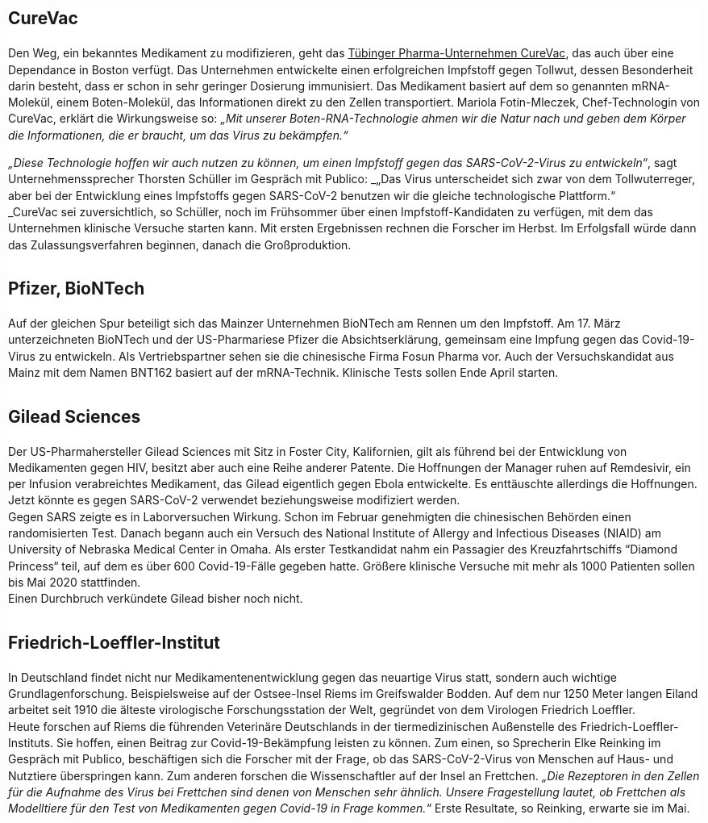 

## CureVac

Den Weg, ein bekanntes Medikament zu modifizieren, geht das <a href="https://www.tichyseinblick.de/daili-es-sentials/curevac-dementiert-angebliches-uebernahme-angebot-von-trump/">Tübinger Pharma-Unternehmen CureVac</a>, das auch über eine Dependance in Boston verfügt. Das Unternehmen entwickelte einen erfolgreichen Impfstoff gegen Tollwut, dessen Besonderheit darin besteht, dass er schon in sehr geringer Dosierung immunisiert. Das Medikament basiert auf dem so genannten mRNA-Molekül, einem Boten-Molekül, das Informationen direkt zu den Zellen transportiert. Mariola Fotin-Mleczek, Chef-Technologin von CureVac, erklärt die Wirkungsweise so: _„Mit unserer Boten-RNA-Technologie ahmen wir die Natur nach und geben dem Körper die Informationen, die er braucht, um das Virus zu bekämpfen.“_

_„Diese Technologie hoffen wir auch nutzen zu können, um einen Impfstoff gegen das SARS-CoV-2-Virus zu entwickeln“_, sagt Unternehmenssprecher Thorsten Schüller im Gespräch mit Publico: _„Das Virus unterscheidet sich zwar von dem Tollwuterreger, aber bei der Entwicklung eines Impfstoffs gegen SARS-CoV-2 benutzen wir die gleiche technologische Plattform.“<br>
_CureVac sei zuversichtlich, so Schüller, noch im Frühsommer über einen Impfstoff-Kandidaten zu verfügen, mit dem das Unternehmen klinische Versuche starten kann. Mit ersten Ergebnissen rechnen die Forscher im Herbst. Im Erfolgsfall würde dann das Zulassungsverfahren beginnen, danach die Großproduktion.



## Pfizer, BioNTech

Auf der gleichen Spur beteiligt sich das Mainzer Unternehmen BioNTech am Rennen um den Impfstoff. Am 17. März unterzeichneten BioNTech und der US-Pharmariese Pfizer die Absichtserklärung, gemeinsam eine Impfung gegen das Covid-19-Virus zu entwickeln. Als Vertriebspartner sehen sie die chinesische Firma Fosun Pharma vor. Auch der Versuchskandidat aus Mainz mit dem Namen BNT162 basiert auf der mRNA-Technik. Klinische Tests sollen Ende April starten.



## Gilead Sciences

Der US-Pharmahersteller Gilead Sciences mit Sitz in Foster City, Kalifornien, gilt als führend bei der Entwicklung von Medikamenten gegen HIV, besitzt aber auch eine Reihe anderer Patente. Die Hoffnungen der Manager ruhen auf Remdesivir, ein per Infusion verabreichtes Medikament, das Gilead eigentlich gegen Ebola entwickelte. Es enttäuschte allerdings die Hoffnungen. Jetzt könnte es gegen SARS-CoV-2 verwendet beziehungsweise modifiziert werden.<br>
Gegen SARS zeigte es in Laborversuchen Wirkung. Schon im Februar genehmigten die chinesischen Behörden einen randomisierten Test. Danach begann auch ein Versuch des National Institute of Allergy and Infectious Diseases (NIAID) am University of Nebraska Medical Center in Omaha. Als erster Testkandidat nahm ein Passagier des Kreuzfahrtschiffs “Diamond Princess“ teil, auf dem es über 600 Covid-19-Fälle gegeben hatte. Größere klinische Versuche mit mehr als 1000 Patienten sollen bis Mai 2020 stattfinden.<br>
Einen Durchbruch verkündete Gilead bisher noch nicht.



## Friedrich-Loeffler-Institut

In Deutschland findet nicht nur Medikamentenentwicklung gegen das neuartige Virus statt, sondern auch wichtige Grundlagenforschung. Beispielsweise auf der Ostsee-Insel Riems im Greifswalder Bodden. Auf dem nur 1250 Meter langen Eiland arbeitet seit 1910 die älteste virologische Forschungsstation der Welt, gegründet von dem Virologen Friedrich Loeffler.<br>
Heute forschen auf Riems die führenden Veterinäre Deutschlands in der tiermedizinischen Außenstelle des Friedrich-Loeffler-Instituts. Sie hoffen, einen Beitrag zur Covid-19-Bekämpfung leisten zu können. Zum einen, so Sprecherin Elke Reinking im Gespräch mit Publico, beschäftigen sich die Forscher mit der Frage, ob das SARS-CoV-2-Virus von Menschen auf Haus- und Nutztiere überspringen kann. Zum anderen forschen die Wissenschaftler auf der Insel an Frettchen. _„Die Rezeptoren in den Zellen für die Aufnahme des Virus bei Frettchen sind denen von Menschen sehr ähnlich. Unsere Fragestellung lautet, ob Frettchen als Modelltiere für den Test von Medikamenten gegen Covid-19 in Frage kommen.“_ Erste Resultate, so Reinking, erwarte sie im Mai.
